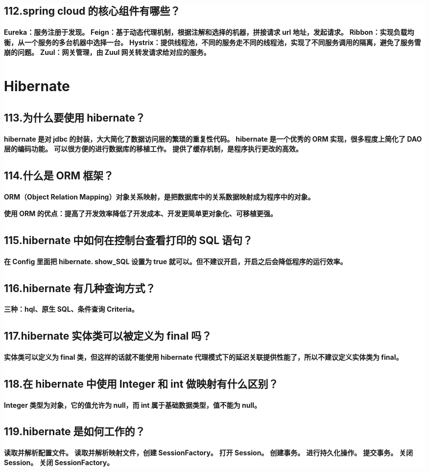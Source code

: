 ## **112.spring cloud 的核心组件有哪些？**

**Eureka：服务注册于发现。**
**Feign：基于动态代理机制，根据注解和选择的机器，拼接请求 url 地址，发起请求。**
**Ribbon：实现负载均衡，从一个服务的多台机器中选择一台。**
**Hystrix：提供线程池，不同的服务走不同的线程池，实现了不同服务调用的隔离，避免了服务雪崩的问题。**
**Zuul：网关管理，由 Zuul 网关转发请求给对应的服务。**

# **Hibernate**

## **113.为什么要使用 hibernate？**

**hibernate 是对 jdbc 的封装，大大简化了数据访问层的繁琐的重复性代码。**
**hibernate 是一个优秀的 ORM 实现，很多程度上简化了 DAO 层的编码功能。**
**可以很方便的进行数据库的移植工作。**
**提供了缓存机制，是程序执行更改的高效。**

## **114.什么是 ORM 框架？**

**ORM（Object Relation Mapping）对象关系映射，是把数据库中的关系数据映射成为程序中的对象。**

**使用 ORM 的优点：提高了开发效率降低了开发成本、开发更简单更对象化、可移植更强。**

## **115.hibernate 中如何在控制台查看打印的 SQL 语句？**

**在 Config 里面把 hibernate. show_SQL 设置为 true 就可以。但不建议开启，开启之后会降低程序的运行效率。**

## **116.hibernate 有几种查询方式？**

**三种：hql、原生 SQL、条件查询 Criteria。**

## **117.hibernate 实体类可以被定义为 final 吗？**

**实体类可以定义为 final 类，但这样的话就不能使用 hibernate 代理模式下的延迟关联提供性能了，所以不建议定义实体类为 final。**

## **118.在 hibernate 中使用 Integer 和 int 做映射有什么区别？**

**Integer 类型为对象，它的值允许为 null，而 int 属于基础数据类型，值不能为 null。**

## **119.hibernate 是如何工作的？**

**读取并解析配置文件。**
**读取并解析映射文件，创建 SessionFactory。**
**打开 Session。**
**创建事务。**
**进行持久化操作。**
**提交事务。**
**关闭 Session。**
**关闭 SessionFactory。**
